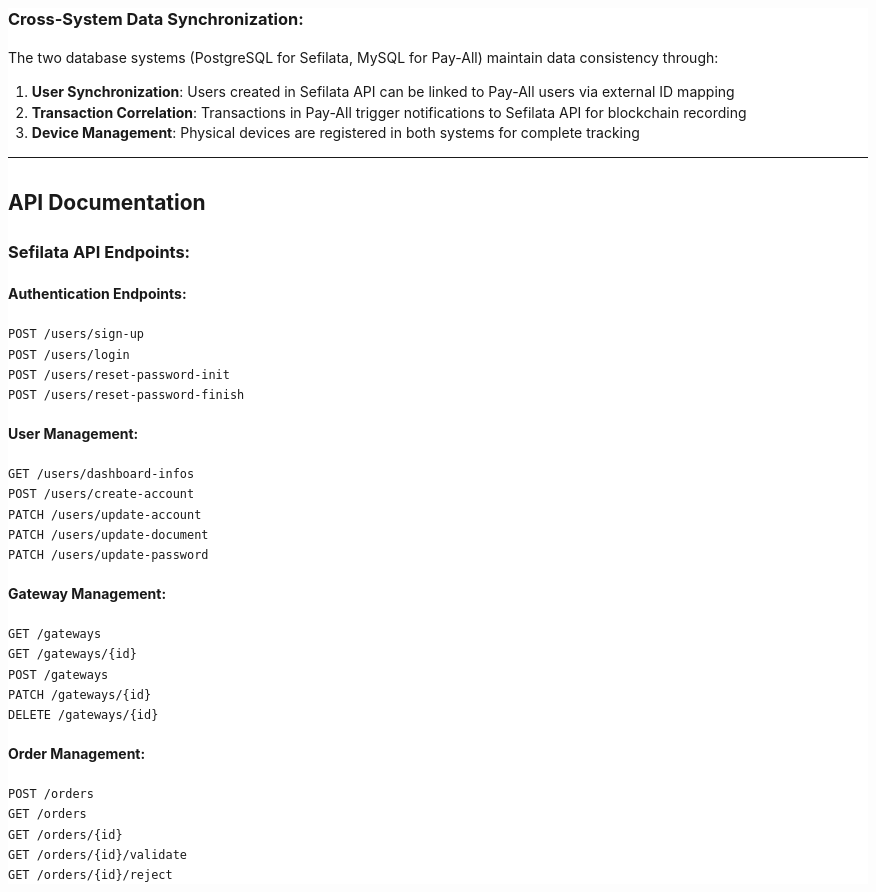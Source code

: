 ```mermaid
```

### Cross-System Data Synchronization:

The two database systems (PostgreSQL for Sefilata, MySQL for Pay-All) maintain data consistency through:

1. **User Synchronization**: Users created in Sefilata API can be linked to Pay-All users via external ID mapping
2. **Transaction Correlation**: Transactions in Pay-All trigger notifications to Sefilata API for blockchain recording
3. **Device Management**: Physical devices are registered in both systems for complete tracking

---

## API Documentation

### Sefilata API Endpoints:

#### Authentication Endpoints:
```
POST /users/sign-up
POST /users/login
POST /users/reset-password-init
POST /users/reset-password-finish
```

#### User Management:
```
GET /users/dashboard-infos
POST /users/create-account
PATCH /users/update-account
PATCH /users/update-document
PATCH /users/update-password
```

#### Gateway Management:
```
GET /gateways
GET /gateways/{id}
POST /gateways
PATCH /gateways/{id}
DELETE /gateways/{id}
```

#### Order Management:
```
POST /orders
GET /orders
GET /orders/{id}
GET /orders/{id}/validate
GET /orders/{id}/reject
```
